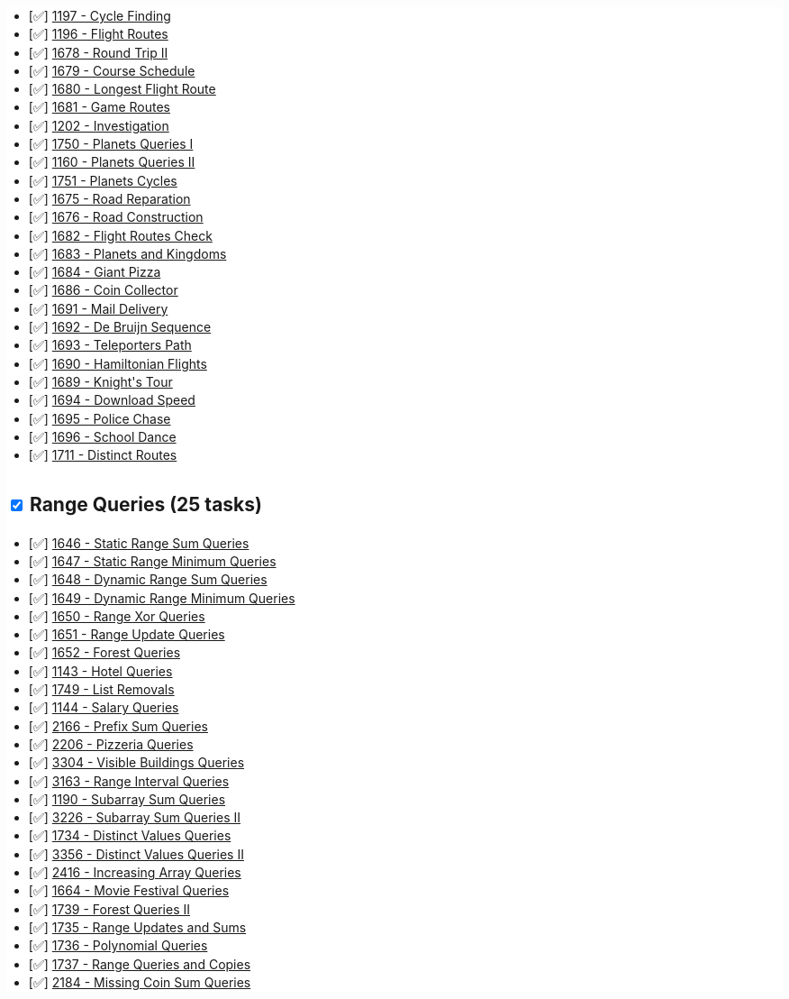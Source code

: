 - [✅] [1197 - Cycle Finding](GraphAlgorithm/CycleFinding/main.cpp)
- [✅] [1196 - Flight Routes](GraphAlgorithm/FlightRoutes/main.cpp)
- [✅] [1678 - Round Trip II](GraphAlgorithm/RoundTripII/main.cpp)
- [✅] [1679 - Course Schedule](GraphAlgorithm/CourseSchedule/main.cpp)
- [✅] [1680 - Longest Flight Route](GraphAlgorithm/LongestFlightRoute/main.cpp)
- [✅] [1681 - Game Routes](GraphAlgorithm/GameRoutes/main.cpp)
- [✅] [1202 - Investigation](GraphAlgorithm/Investigation/main.cpp)
- [✅] [1750 - Planets Queries I](GraphAlgorithm/PlanetsQueriesI/main.cpp)
- [✅] [1160 - Planets Queries II](GraphAlgorithm/PlanetsQueriesII/main.cpp)
- [✅] [1751 - Planets Cycles](GraphAlgorithm/PlanetsCycles/main.cpp)
- [✅] [1675 - Road Reparation](GraphAlgorithm/RoadReparation/main)
- [✅] [1676 - Road Construction](GraphAlgorithm)
- [✅] [1682 - Flight Routes Check](GraphAlgorithm/FlightRoutesCheck/main.cpp)
- [✅] [1683 - Planets and Kingdoms](GraphAlgorithm/PlanetsAndKingdoms/tarjan.cpp)
- [✅] [1684 - Giant Pizza](GraphAlgorithm/GiantPizza/main.cpp)
- [✅] [1686 - Coin Collector](GraphAlgorithm/CoinCollector/main.cpp)
- [✅] [1691 - Mail Delivery](GraphAlgorithm/MailDelivery/main.cpp)
- [✅] [1692 - De Bruijn Sequence](GraphAlgorithm/DeBruijnSequence/main.cpp)
- [✅] [1693 - Teleporters Path](GraphAlgorithm/TeleportersPath/main.cpp)
- [✅] [1690 - Hamiltonian Flights](GraphAlgorithm/HamiltonianFlights/main.cpp)
- [✅] [1689 - Knight's Tour](GraphAlgorithm/Knight'sTour/main.cpp)
- [✅] [1694 - Download Speed](GraphAlgorithm/DownloadSpeed/main.cpp)
- [✅] [1695 - Police Chase](GraphAlgorithm/PoliceChase/main.cpp)
- [✅] [1696 - School Dance](GraphAlgorithm/SchoolDance/main.cpp)
- [✅] [1711 - Distinct Routes](GraphAlgorithm/DistinctRoutes/main.cpp)


## <input type="checkbox" checked>  Range Queries (25 tasks)
- [✅] [1646 - Static Range Sum Queries](RangeQueries/StaticRangeSumQueries/main.cpp)
- [✅] [1647 - Static Range Minimum Queries](RangeQueries/StaticRangeMinimumQueries/main.cpp)
- [✅] [1648 - Dynamic Range Sum Queries](RangeQueries/DynamicRangeSumQueries/main.cpp)
- [✅] [1649 - Dynamic Range Minimum Queries](RangeQueries/DynamicRangeMinimumQueries/main.cpp)
- [✅] [1650 - Range Xor Queries](RangeQueries/RangeXorQueries/main.cpp)
- [✅] [1651 - Range Update Queries](RangeQueries/RangeUpdateQueries/main.cpp)
- [✅] [1652 - Forest Queries](RangeQueries/ForestQueries/main.cpp)
- [✅] [1143 - Hotel Queries](RangeQueries/HotelQueries/main.cpp)
- [✅] [1749 - List Removals](RangeQueries/ListRemovals/main.cpp)
- [✅] [1144 - Salary Queries](RangeQueries/SalaryQueries/main.cpp)
- [✅] [2166 - Prefix Sum Queries](RangeQueries/PrefixSumQueries/main.cpp)
- [✅] [2206 - Pizzeria Queries](RangeQueries/PizzeriaQueries/main.cpp)
- [✅] [3304 - Visible Buildings Queries](RangeQueries/VisibleBuildingsQueries/main.cpp)
- [✅] [3163 - Range Interval Queries](RangeQueries/RangeIntervalQueries/main.cpp)
- [✅] [1190 - Subarray Sum Queries](RangeQueries/SubarraySumQueries/main.cpp)
- [✅] [3226 - Subarray Sum Queries II](RangeQueries/SubarraySumQueries%20II/main.cpp)
- [✅] [1734 - Distinct Values Queries](RangeQueries/DistinctValuesQueries/main.cpp)
- [✅] [3356 - Distinct Values Queries II](RangeQueries/Distinct%20Values%20Queries%20II/main.cpp)
- [✅] [2416 - Increasing Array Queries](RangeQueries/IncreasingArrayQueries/main.cpp)
- [✅] [1664 - Movie Festival Queries](RangeQueries/MovieFestivalQueries/main.cpp)
- [✅] [1739 - Forest Queries II](RangeQueries/ForestQueries2/main.cpp)
- [✅] [1735 - Range Updates and Sums](RangeQueries/RangeUpdatesandSums/main.cpp)
- [✅] [1736 - Polynomial Queries](RangeQueries/PolynomialQueries/main.cpp)
- [✅] [1737 - Range Queries and Copies](RangeQueries/RangeQueriesandCopies/main.cpp)
- [✅] [2184 - Missing Coin Sum Queries](RangeQueries/MissingCoinSumQueries/main.cpp)
